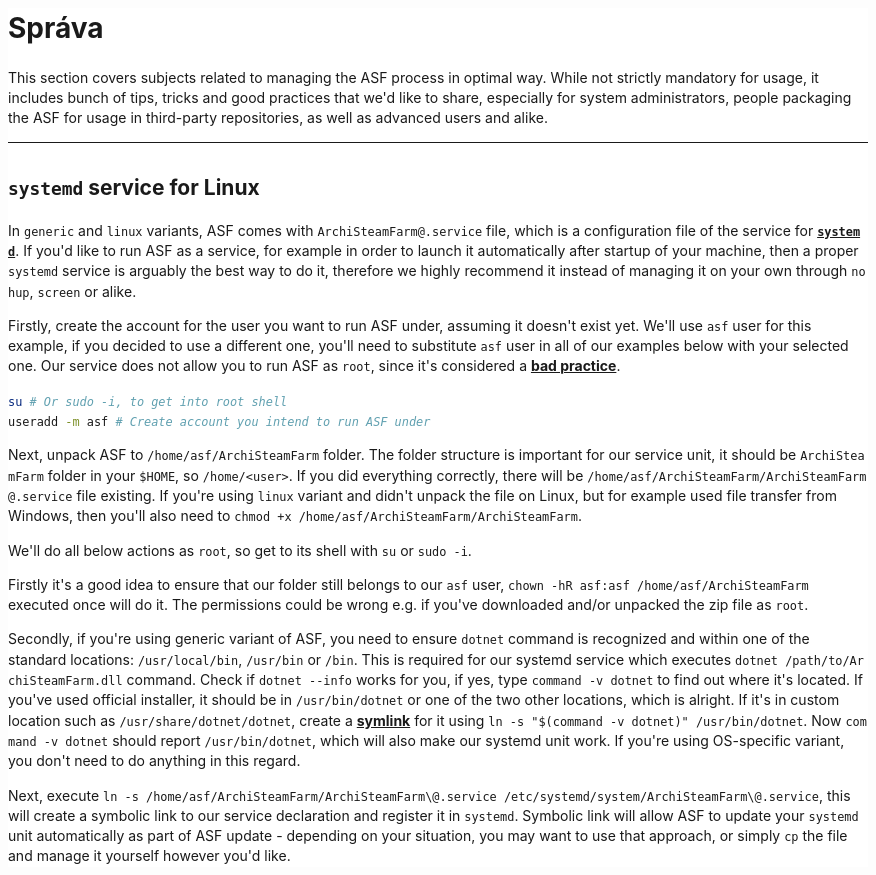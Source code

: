 # Správa

This section covers subjects related to managing the ASF process in optimal way. While not strictly mandatory for usage, it includes bunch of tips, tricks and good practices that we'd like to share, especially for system administrators, people packaging the ASF for usage in third-party repositories, as well as advanced users and alike.

---

## `systemd` service for Linux

In `generic` and `linux` variants, ASF comes with `ArchiSteamFarm@.service` file, which is a configuration file of the service for **[`systemd`](https://systemd.io)**. If you'd like to run ASF as a service, for example in order to launch it automatically after startup of your machine, then a proper `systemd` service is arguably the best way to do it, therefore we highly recommend it instead of managing it on your own through `nohup`, `screen` or alike.

Firstly, create the account for the user you want to run ASF under, assuming it doesn't exist yet. We'll use `asf` user for this example, if you decided to use a different one, you'll need to substitute `asf` user in all of our examples below with your selected one. Our service does not allow you to run ASF as `root`, since it's considered a **[bad practice](#never-run-asf-as-administrator)**.

```sh
su # Or sudo -i, to get into root shell
useradd -m asf # Create account you intend to run ASF under
```

Next, unpack ASF to `/home/asf/ArchiSteamFarm` folder. The folder structure is important for our service unit, it should be `ArchiSteamFarm` folder in your `$HOME`, so `/home/<user>`. If you did everything correctly, there will be `/home/asf/ArchiSteamFarm/ArchiSteamFarm@.service` file existing. If you're using `linux` variant and didn't unpack the file on Linux, but for example used file transfer from Windows, then you'll also need to `chmod +x /home/asf/ArchiSteamFarm/ArchiSteamFarm`.

We'll do all below actions as `root`, so get to its shell with `su` or `sudo -i`.

Firstly it's a good idea to ensure that our folder still belongs to our `asf` user, `chown -hR asf:asf /home/asf/ArchiSteamFarm` executed once will do it. The permissions could be wrong e.g. if you've downloaded and/or unpacked the zip file as `root`.

Secondly, if you're using generic variant of ASF, you need to ensure `dotnet` command is recognized and within one of the standard locations: `/usr/local/bin`, `/usr/bin` or `/bin`. This is required for our systemd service which executes `dotnet /path/to/ArchiSteamFarm.dll` command. Check if `dotnet --info` works for you, if yes, type `command -v dotnet` to find out where it's located. If you've used official installer, it should be in `/usr/bin/dotnet` or one of the two other locations, which is alright. If it's in custom location such as `/usr/share/dotnet/dotnet`, create a **[symlink](https://wikipedia.org/wiki/Symbolic_link)** for it using `ln -s "$(command -v dotnet)" /usr/bin/dotnet`. Now `command -v dotnet` should report `/usr/bin/dotnet`, which will also make our systemd unit work. If you're using OS-specific variant, you don't need to do anything in this regard.

Next, execute `ln -s /home/asf/ArchiSteamFarm/ArchiSteamFarm\@.service /etc/systemd/system/ArchiSteamFarm\@.service`, this will create a symbolic link to our service declaration and register it in `systemd`. Symbolic link will allow ASF to update your `systemd` unit automatically as part of ASF update - depending on your situation, you may want to use that approach, or simply `cp` the file and manage it yourself however you'd like.
